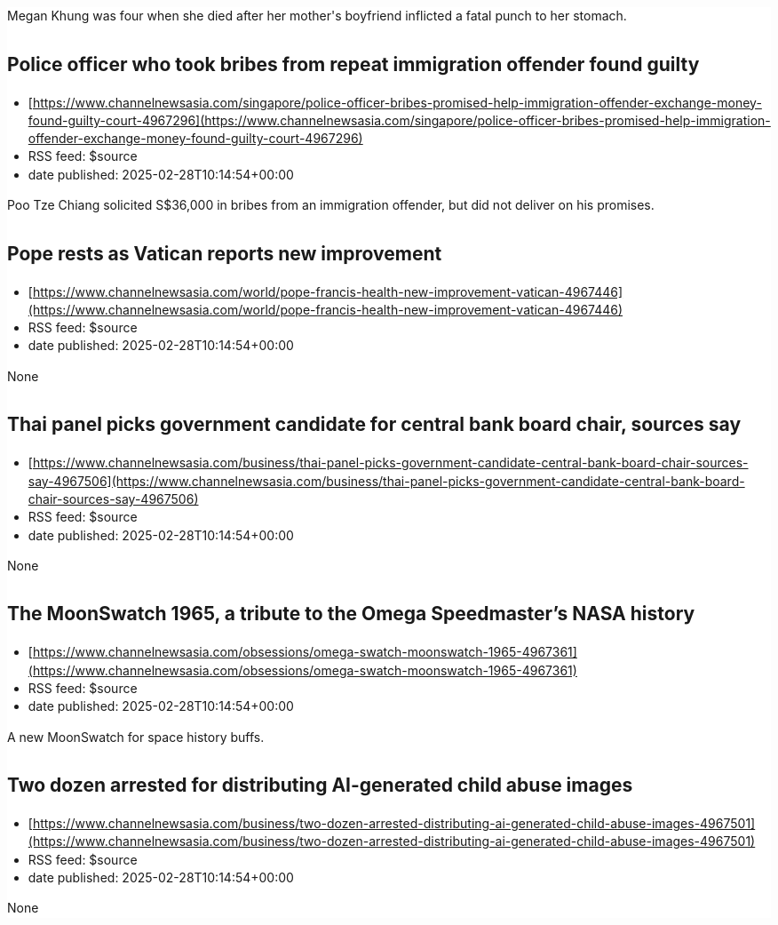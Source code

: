 Megan Khung was four when she died after her mother's boyfriend inflicted a fatal punch to her stomach.

## Police officer who took bribes from repeat immigration offender found guilty
 - [https://www.channelnewsasia.com/singapore/police-officer-bribes-promised-help-immigration-offender-exchange-money-found-guilty-court-4967296](https://www.channelnewsasia.com/singapore/police-officer-bribes-promised-help-immigration-offender-exchange-money-found-guilty-court-4967296)
 - RSS feed: $source
 - date published: 2025-02-28T10:14:54+00:00

Poo Tze Chiang solicited S$36,000 in bribes from an immigration offender, but did not deliver on his promises.

## Pope rests as Vatican reports new improvement
 - [https://www.channelnewsasia.com/world/pope-francis-health-new-improvement-vatican-4967446](https://www.channelnewsasia.com/world/pope-francis-health-new-improvement-vatican-4967446)
 - RSS feed: $source
 - date published: 2025-02-28T10:14:54+00:00

None

## Thai panel picks government candidate for central bank board chair, sources say
 - [https://www.channelnewsasia.com/business/thai-panel-picks-government-candidate-central-bank-board-chair-sources-say-4967506](https://www.channelnewsasia.com/business/thai-panel-picks-government-candidate-central-bank-board-chair-sources-say-4967506)
 - RSS feed: $source
 - date published: 2025-02-28T10:14:54+00:00

None

## The MoonSwatch 1965, a tribute to the Omega Speedmaster’s NASA history
 - [https://www.channelnewsasia.com/obsessions/omega-swatch-moonswatch-1965-4967361](https://www.channelnewsasia.com/obsessions/omega-swatch-moonswatch-1965-4967361)
 - RSS feed: $source
 - date published: 2025-02-28T10:14:54+00:00

A new MoonSwatch for space history buffs.

## Two dozen arrested for distributing AI-generated child abuse images
 - [https://www.channelnewsasia.com/business/two-dozen-arrested-distributing-ai-generated-child-abuse-images-4967501](https://www.channelnewsasia.com/business/two-dozen-arrested-distributing-ai-generated-child-abuse-images-4967501)
 - RSS feed: $source
 - date published: 2025-02-28T10:14:54+00:00

None
